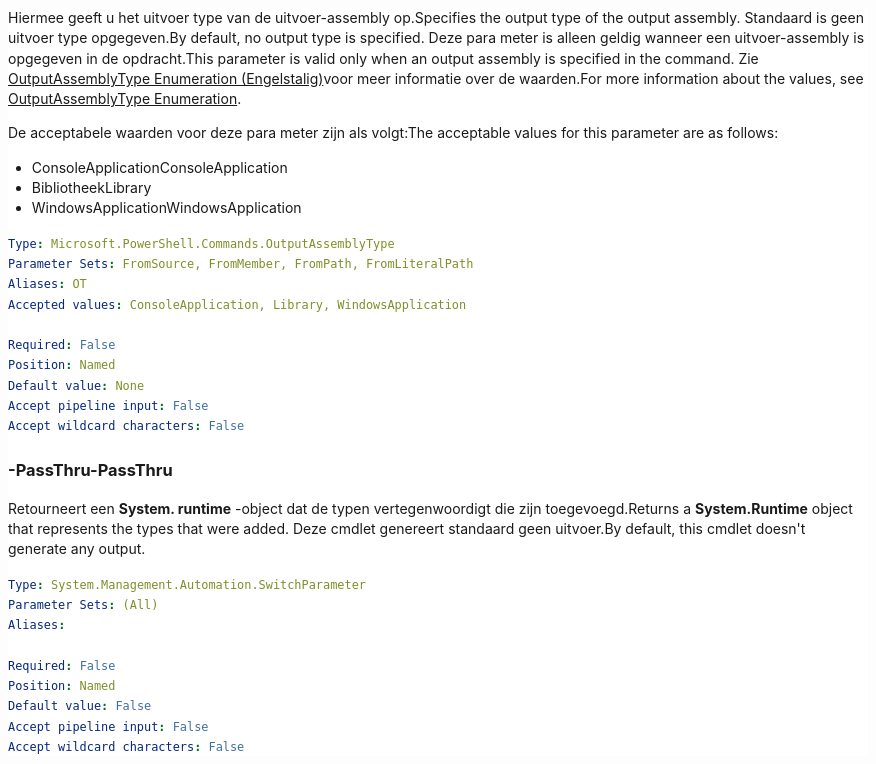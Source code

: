 <span data-ttu-id="6090f-250">Hiermee geeft u het uitvoer type van de uitvoer-assembly op.</span><span class="sxs-lookup"><span data-stu-id="6090f-250">Specifies the output type of the output assembly.</span></span> <span data-ttu-id="6090f-251">Standaard is geen uitvoer type opgegeven.</span><span class="sxs-lookup"><span data-stu-id="6090f-251">By default, no output type is specified.</span></span> <span data-ttu-id="6090f-252">Deze para meter is alleen geldig wanneer een uitvoer-assembly is opgegeven in de opdracht.</span><span class="sxs-lookup"><span data-stu-id="6090f-252">This parameter is valid only when an output assembly is specified in the command.</span></span> <span data-ttu-id="6090f-253">Zie [OutputAssemblyType Enumeration (Engelstalig)](/dotnet/api/microsoft.powershell.commands.outputassemblytype)voor meer informatie over de waarden.</span><span class="sxs-lookup"><span data-stu-id="6090f-253">For more information about the values, see [OutputAssemblyType Enumeration](/dotnet/api/microsoft.powershell.commands.outputassemblytype).</span></span>

<span data-ttu-id="6090f-254">De acceptabele waarden voor deze para meter zijn als volgt:</span><span class="sxs-lookup"><span data-stu-id="6090f-254">The acceptable values for this parameter are as follows:</span></span>

- <span data-ttu-id="6090f-255">ConsoleApplication</span><span class="sxs-lookup"><span data-stu-id="6090f-255">ConsoleApplication</span></span>
- <span data-ttu-id="6090f-256">Bibliotheek</span><span class="sxs-lookup"><span data-stu-id="6090f-256">Library</span></span>
- <span data-ttu-id="6090f-257">WindowsApplication</span><span class="sxs-lookup"><span data-stu-id="6090f-257">WindowsApplication</span></span>

```yaml
Type: Microsoft.PowerShell.Commands.OutputAssemblyType
Parameter Sets: FromSource, FromMember, FromPath, FromLiteralPath
Aliases: OT
Accepted values: ConsoleApplication, Library, WindowsApplication

Required: False
Position: Named
Default value: None
Accept pipeline input: False
Accept wildcard characters: False
```

### <span data-ttu-id="6090f-258">-PassThru</span><span class="sxs-lookup"><span data-stu-id="6090f-258">-PassThru</span></span>

<span data-ttu-id="6090f-259">Retourneert een **System. runtime** -object dat de typen vertegenwoordigt die zijn toegevoegd.</span><span class="sxs-lookup"><span data-stu-id="6090f-259">Returns a **System.Runtime** object that represents the types that were added.</span></span> <span data-ttu-id="6090f-260">Deze cmdlet genereert standaard geen uitvoer.</span><span class="sxs-lookup"><span data-stu-id="6090f-260">By default, this cmdlet doesn't generate any output.</span></span>

```yaml
Type: System.Management.Automation.SwitchParameter
Parameter Sets: (All)
Aliases:

Required: False
Position: Named
Default value: False
Accept pipeline input: False
Accept wildcard characters: False
```

